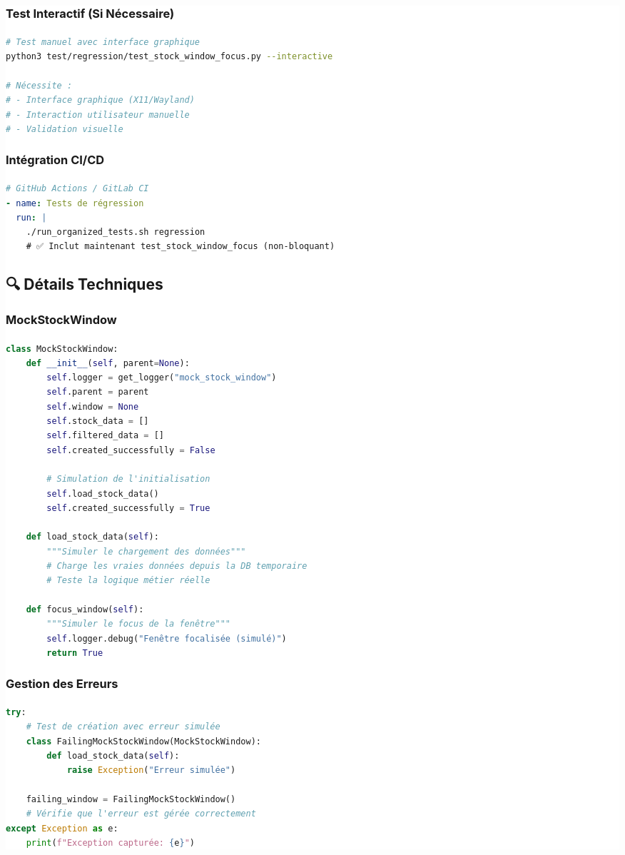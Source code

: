 ### **Test Interactif (Si Nécessaire)**
```bash
# Test manuel avec interface graphique
python3 test/regression/test_stock_window_focus.py --interactive

# Nécessite :
# - Interface graphique (X11/Wayland)
# - Interaction utilisateur manuelle
# - Validation visuelle
```

### **Intégration CI/CD**
```yaml
# GitHub Actions / GitLab CI
- name: Tests de régression
  run: |
    ./run_organized_tests.sh regression
    # ✅ Inclut maintenant test_stock_window_focus (non-bloquant)
```

## 🔍 **Détails Techniques**

### **MockStockWindow**
```python
class MockStockWindow:
    def __init__(self, parent=None):
        self.logger = get_logger("mock_stock_window")
        self.parent = parent
        self.window = None
        self.stock_data = []
        self.filtered_data = []
        self.created_successfully = False
        
        # Simulation de l'initialisation
        self.load_stock_data()
        self.created_successfully = True
    
    def load_stock_data(self):
        """Simuler le chargement des données"""
        # Charge les vraies données depuis la DB temporaire
        # Teste la logique métier réelle
    
    def focus_window(self):
        """Simuler le focus de la fenêtre"""
        self.logger.debug("Fenêtre focalisée (simulé)")
        return True
```

### **Gestion des Erreurs**
```python
try:
    # Test de création avec erreur simulée
    class FailingMockStockWindow(MockStockWindow):
        def load_stock_data(self):
            raise Exception("Erreur simulée")
    
    failing_window = FailingMockStockWindow()
    # Vérifie que l'erreur est gérée correctement
except Exception as e:
    print(f"Exception capturée: {e}")
```
